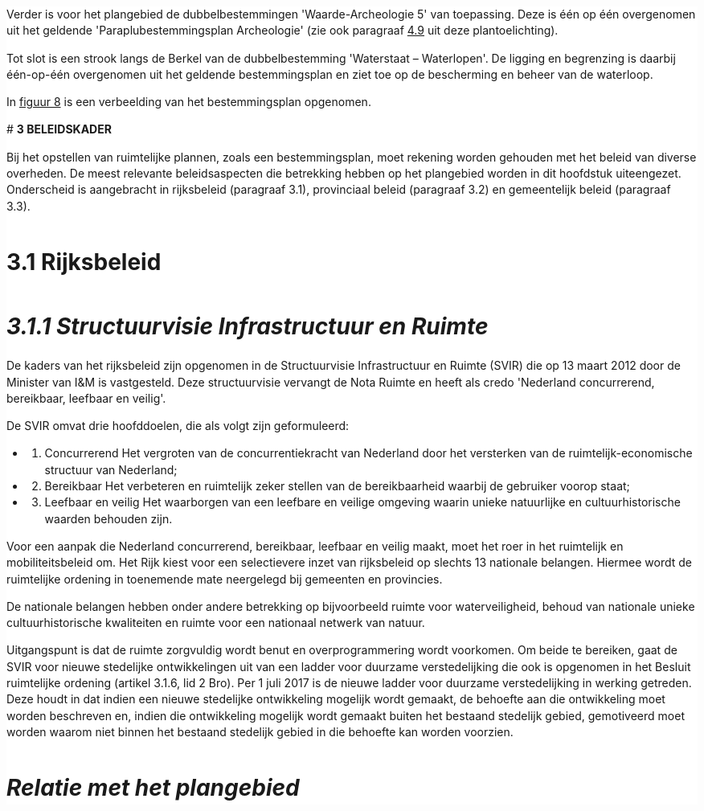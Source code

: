 Verder is voor het plangebied de dubbelbestemmingen 'Waarde-Archeologie 5' van toepassing. Deze is één op één overgenomen uit het geldende 'Paraplubestemmingsplan Archeologie' (zie ook paragraaf [4.9](#page-31-0) uit deze plantoelichting).

Tot slot is een strook langs de Berkel van de dubbelbestemming 'Waterstaat – Waterlopen'. De ligging en begrenzing is daarbij één-op-één overgenomen uit het geldende bestemmingsplan en ziet toe op de bescherming en beheer van de waterloop.

In [figuur 8](#page-9-0) is een verbeelding van het bestemmingsplan opgenomen.

<span id="page-9-0"></span># <span id="page-10-0"></span>**3 BELEIDSKADER**

Bij het opstellen van ruimtelijke plannen, zoals een bestemmingsplan, moet rekening worden gehouden met het beleid van diverse overheden. De meest relevante beleidsaspecten die betrekking hebben op het plangebied worden in dit hoofdstuk uiteengezet. Onderscheid is aangebracht in rijksbeleid (paragraaf 3.1), provinciaal beleid (paragraaf 3.2) en gemeentelijk beleid (paragraaf 3.3).

# <span id="page-10-1"></span>**3.1 Rijksbeleid**

# *3.1.1 Structuurvisie Infrastructuur en Ruimte*

De kaders van het rijksbeleid zijn opgenomen in de Structuurvisie Infrastructuur en Ruimte (SVIR) die op 13 maart 2012 door de Minister van I&M is vastgesteld. Deze structuurvisie vervangt de Nota Ruimte en heeft als credo 'Nederland concurrerend, bereikbaar, leefbaar en veilig'.

De SVIR omvat drie hoofddoelen, die als volgt zijn geformuleerd:

- 1. Concurrerend Het vergroten van de concurrentiekracht van Nederland door het versterken van de ruimtelijk-economische structuur van Nederland;
- 2. Bereikbaar Het verbeteren en ruimtelijk zeker stellen van de bereikbaarheid waarbij de gebruiker voorop staat;
- 3. Leefbaar en veilig Het waarborgen van een leefbare en veilige omgeving waarin unieke natuurlijke en cultuurhistorische waarden behouden zijn.

Voor een aanpak die Nederland concurrerend, bereikbaar, leefbaar en veilig maakt, moet het roer in het ruimtelijk en mobiliteitsbeleid om. Het Rijk kiest voor een selectievere inzet van rijksbeleid op slechts 13 nationale belangen. Hiermee wordt de ruimtelijke ordening in toenemende mate neergelegd bij gemeenten en provincies.

De nationale belangen hebben onder andere betrekking op bijvoorbeeld ruimte voor waterveiligheid, behoud van nationale unieke cultuurhistorische kwaliteiten en ruimte voor een nationaal netwerk van natuur.

Uitgangspunt is dat de ruimte zorgvuldig wordt benut en overprogrammering wordt voorkomen. Om beide te bereiken, gaat de SVIR voor nieuwe stedelijke ontwikkelingen uit van een ladder voor duurzame verstedelijking die ook is opgenomen in het Besluit ruimtelijke ordening (artikel 3.1.6, lid 2 Bro). Per 1 juli 2017 is de nieuwe ladder voor duurzame verstedelijking in werking getreden. Deze houdt in dat indien een nieuwe stedelijke ontwikkeling mogelijk wordt gemaakt, de behoefte aan die ontwikkeling moet worden beschreven en, indien die ontwikkeling mogelijk wordt gemaakt buiten het bestaand stedelijk gebied, gemotiveerd moet worden waarom niet binnen het bestaand stedelijk gebied in die behoefte kan worden voorzien.

# *Relatie met het plangebied*
